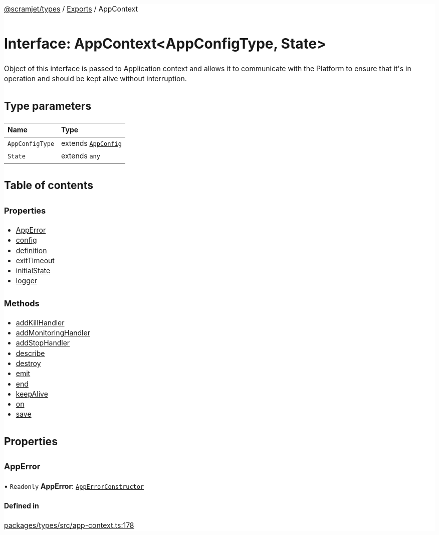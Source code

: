 [@scramjet/types](../README.md) / [Exports](../modules.md) / AppContext

# Interface: AppContext<AppConfigType, State\>

Object of this interface is passed to Application context and allows it to communicate
with the Platform to ensure that it's in operation and should be kept alive without
interruption.

## Type parameters

| Name | Type |
| :------ | :------ |
| `AppConfigType` | extends [`AppConfig`](../modules.md#appconfig) |
| `State` | extends `any` |

## Table of contents

### Properties

- [AppError](AppContext.md#apperror)
- [config](AppContext.md#config)
- [definition](AppContext.md#definition)
- [exitTimeout](AppContext.md#exittimeout)
- [initialState](AppContext.md#initialstate)
- [logger](AppContext.md#logger)

### Methods

- [addKillHandler](AppContext.md#addkillhandler)
- [addMonitoringHandler](AppContext.md#addmonitoringhandler)
- [addStopHandler](AppContext.md#addstophandler)
- [describe](AppContext.md#describe)
- [destroy](AppContext.md#destroy)
- [emit](AppContext.md#emit)
- [end](AppContext.md#end)
- [keepAlive](AppContext.md#keepalive)
- [on](AppContext.md#on)
- [save](AppContext.md#save)

## Properties

### AppError

• `Readonly` **AppError**: [`AppErrorConstructor`](../modules.md#apperrorconstructor)

#### Defined in

[packages/types/src/app-context.ts:178](https://github.com/scramjetorg/transform-hub/blob/HEAD/packages/types/src/app-context.ts#L178)
